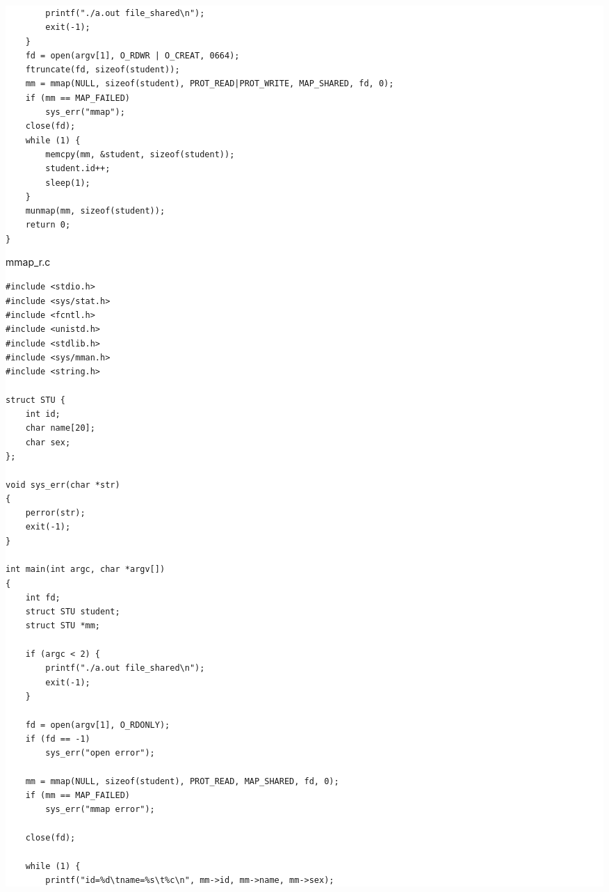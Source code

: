 ```
        printf("./a.out file_shared\n");
        exit(-1);
    }
    fd = open(argv[1], O_RDWR | O_CREAT, 0664);
    ftruncate(fd, sizeof(student));
    mm = mmap(NULL, sizeof(student), PROT_READ|PROT_WRITE, MAP_SHARED, fd, 0);
    if (mm == MAP_FAILED)
        sys_err("mmap");
    close(fd);
    while (1) {
        memcpy(mm, &student, sizeof(student));
        student.id++;
        sleep(1);
    }
    munmap(mm, sizeof(student));
    return 0;
}
```
mmap_r.c
```
#include <stdio.h>
#include <sys/stat.h>
#include <fcntl.h>
#include <unistd.h>
#include <stdlib.h>
#include <sys/mman.h>
#include <string.h>

struct STU {
    int id;
    char name[20];
    char sex;
};

void sys_err(char *str)
{
    perror(str);
    exit(-1);
}

int main(int argc, char *argv[])
{
    int fd;
    struct STU student;
    struct STU *mm;

    if (argc < 2) {
        printf("./a.out file_shared\n");
        exit(-1);
    }

    fd = open(argv[1], O_RDONLY);
    if (fd == -1)
        sys_err("open error");

    mm = mmap(NULL, sizeof(student), PROT_READ, MAP_SHARED, fd, 0);
    if (mm == MAP_FAILED)
        sys_err("mmap error");
    
    close(fd);

    while (1) {
        printf("id=%d\tname=%s\t%c\n", mm->id, mm->name, mm->sex);
```